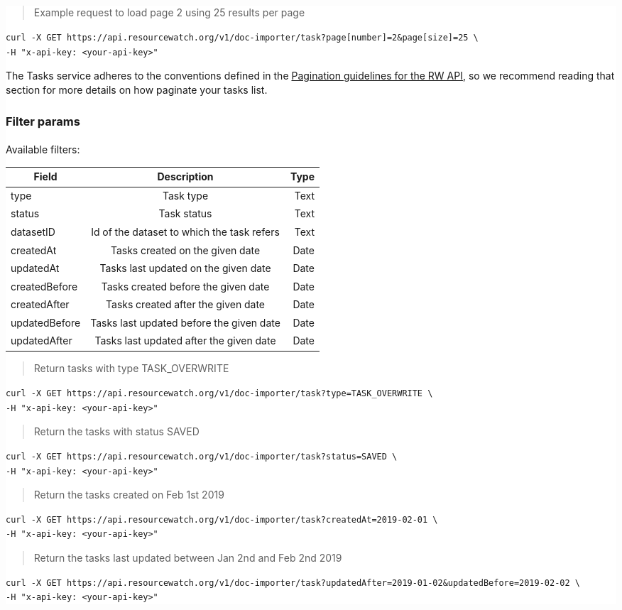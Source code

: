 > Example request to load page 2 using 25 results per page

```shell
curl -X GET https://api.resourcewatch.org/v1/doc-importer/task?page[number]=2&page[size]=25 \
-H "x-api-key: <your-api-key>"
```

The Tasks service adheres to the conventions defined in the [Pagination guidelines for the RW API](concepts.html#pagination), so we recommend reading that section for more details on how paginate your tasks list.

### Filter params

Available filters:

| Field         |                Description                 | Type |
|---------------|:------------------------------------------:|-----:|
| type          |                 Task type                  | Text |
| status        |                Task status                 | Text |
| datasetID     | Id of the dataset to which the task refers | Text |
| createdAt     |      Tasks created on the given date       | Date |
| updatedAt     |    Tasks last updated on the given date    | Date |
| createdBefore |    Tasks created before the given date     | Date |
| createdAfter  |     Tasks created after the given date     | Date |
| updatedBefore |  Tasks last updated before the given date  | Date |
| updatedAfter  |  Tasks last updated after the given date   | Date |

> Return tasks with type TASK_OVERWRITE

```shell
curl -X GET https://api.resourcewatch.org/v1/doc-importer/task?type=TASK_OVERWRITE \
-H "x-api-key: <your-api-key>"
```

> Return the tasks with status SAVED

```shell
curl -X GET https://api.resourcewatch.org/v1/doc-importer/task?status=SAVED \
-H "x-api-key: <your-api-key>"
```

> Return the tasks created on Feb 1st 2019

```shell
curl -X GET https://api.resourcewatch.org/v1/doc-importer/task?createdAt=2019-02-01 \
-H "x-api-key: <your-api-key>"
```

> Return the tasks last updated between Jan 2nd and Feb 2nd 2019

```shell
curl -X GET https://api.resourcewatch.org/v1/doc-importer/task?updatedAfter=2019-01-02&updatedBefore=2019-02-02 \
-H "x-api-key: <your-api-key>"
```
